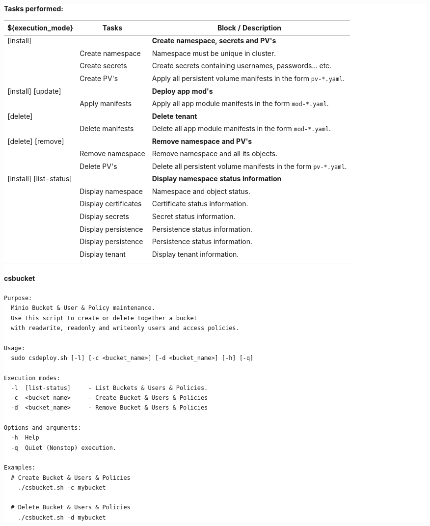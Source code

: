 **Tasks performed:**

| ${execution_mode}       | Tasks                | Block / Description                                             |
| ----------------------- | -------------------- | --------------------------------------------------------------- |
| [install]               |                      | **Create namespace, secrets and PV's**                          |
|                         | Create namespace     | Namespace must be unique in cluster.                            |
|                         | Create secrets       | Create secrets containing usernames, passwords... etc.          |
|                         | Create PV's          | Apply all persistent volume manifests in the form `pv-*.yaml`.  |
| [install] [update]      |                      | **Deploy app mod's**                                            |
|                         | Apply manifests      | Apply all app module manifests in the form `mod-*.yaml`.        |
| [delete]                |                      | **Delete tenant**                                               |
|                         | Delete manifests     | Delete all app module manifests in the form `mod-*.yaml`.       |
| [delete] [remove]       |                      | **Remove namespace and PV's**                                   |
|                         | Remove namespace     | Remove namespace and all its objects.                           |
|                         | Delete PV's          | Delete all persistent volume manifests in the form `pv-*.yaml`. |
| [install] [list-status] |                      | **Display namespace status information**                        |
|                         | Display namespace    | Namespace and object status.                                    |
|                         | Display certificates | Certificate status information.                                 |
|                         | Display secrets      | Secret status information.                                      |
|                         | Display persistence  | Persistence status information.                                 |
|                         | Display persistence  | Persistence status information.                                 |
|                         | Display tenant       | Display tenant information.                                     |
|                         |                      |                                                                 |

#### csbucket

```console
Purpose:
  Minio Bucket & User & Policy maintenance.
  Use this script to create or delete together a bucket
  with readwrite, readonly and writeonly users and access policies.
  
Usage:
  sudo csdeploy.sh [-l] [-c <bucket_name>] [-d <bucket_name>] [-h] [-q]

Execution modes:
  -l  [list-status]     - List Buckets & Users & Policies.
  -c  <bucket_name>     - Create Bucket & Users & Policies
  -d  <bucket_name>     - Remove Bucket & Users & Policies

Options and arguments:  
  -h  Help
  -q  Quiet (Nonstop) execution.

Examples:
  # Create Bucket & Users & Policies
    ./csbucket.sh -c mybucket

  # Delete Bucket & Users & Policies
    ./csbucket.sh -d mybucket
```
